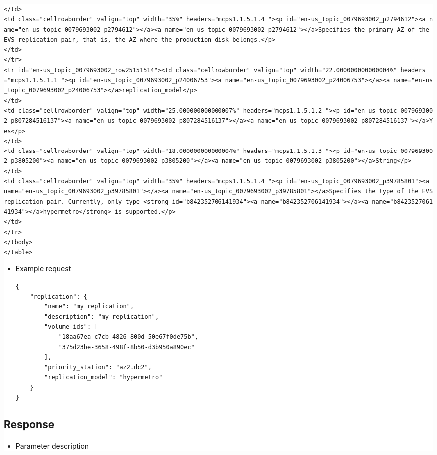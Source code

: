     </td>
    <td class="cellrowborder" valign="top" width="35%" headers="mcps1.1.5.1.4 "><p id="en-us_topic_0079693002_p2794612"><a name="en-us_topic_0079693002_p2794612"></a><a name="en-us_topic_0079693002_p2794612"></a>Specifies the primary AZ of the EVS replication pair, that is, the AZ where the production disk belongs.</p>
    </td>
    </tr>
    <tr id="en-us_topic_0079693002_row25151514"><td class="cellrowborder" valign="top" width="22.000000000000004%" headers="mcps1.1.5.1.1 "><p id="en-us_topic_0079693002_p24006753"><a name="en-us_topic_0079693002_p24006753"></a><a name="en-us_topic_0079693002_p24006753"></a>replication_model</p>
    </td>
    <td class="cellrowborder" valign="top" width="25.000000000000007%" headers="mcps1.1.5.1.2 "><p id="en-us_topic_0079693002_p807284516137"><a name="en-us_topic_0079693002_p807284516137"></a><a name="en-us_topic_0079693002_p807284516137"></a>Yes</p>
    </td>
    <td class="cellrowborder" valign="top" width="18.000000000000004%" headers="mcps1.1.5.1.3 "><p id="en-us_topic_0079693002_p3805200"><a name="en-us_topic_0079693002_p3805200"></a><a name="en-us_topic_0079693002_p3805200"></a>String</p>
    </td>
    <td class="cellrowborder" valign="top" width="35%" headers="mcps1.1.5.1.4 "><p id="en-us_topic_0079693002_p39785801"><a name="en-us_topic_0079693002_p39785801"></a><a name="en-us_topic_0079693002_p39785801"></a>Specifies the type of the EVS replication pair. Currently, only type <strong id="b842352706141934"><a name="b842352706141934"></a><a name="b842352706141934"></a>hypermetro</strong> is supported.</p>
    </td>
    </tr>
    </tbody>
    </table>


-   Example request

    ```
    {
        "replication": {
            "name": "my replication", 
            "description": "my replication", 
            "volume_ids": [
                "18aa67ea-c7cb-4826-800d-50e67f0de75b", 
                "375d23be-3658-498f-8b50-d3b950a890ec"
            ], 
            "priority_station": "az2.dc2", 
            "replication_model": "hypermetro"
        }
    }
    ```


## Response<a name="en-us_topic_0079693002_section36549175"></a>

-   Parameter description
